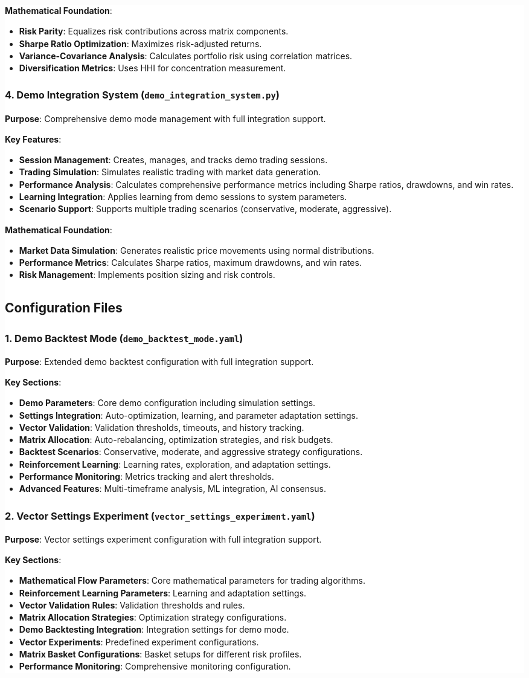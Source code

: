 **Mathematical Foundation**:
- **Risk Parity**: Equalizes risk contributions across matrix components.
- **Sharpe Ratio Optimization**: Maximizes risk-adjusted returns.
- **Variance-Covariance Analysis**: Calculates portfolio risk using correlation matrices.
- **Diversification Metrics**: Uses HHI for concentration measurement.

### 4. Demo Integration System (`demo_integration_system.py`)

**Purpose**: Comprehensive demo mode management with full integration support.

**Key Features**:
- **Session Management**: Creates, manages, and tracks demo trading sessions.
- **Trading Simulation**: Simulates realistic trading with market data generation.
- **Performance Analysis**: Calculates comprehensive performance metrics including Sharpe ratios, drawdowns, and win rates.
- **Learning Integration**: Applies learning from demo sessions to system parameters.
- **Scenario Support**: Supports multiple trading scenarios (conservative, moderate, aggressive).

**Mathematical Foundation**:
- **Market Data Simulation**: Generates realistic price movements using normal distributions.
- **Performance Metrics**: Calculates Sharpe ratios, maximum drawdowns, and win rates.
- **Risk Management**: Implements position sizing and risk controls.

## Configuration Files

### 1. Demo Backtest Mode (`demo_backtest_mode.yaml`)

**Purpose**: Extended demo backtest configuration with full integration support.

**Key Sections**:
- **Demo Parameters**: Core demo configuration including simulation settings.
- **Settings Integration**: Auto-optimization, learning, and parameter adaptation settings.
- **Vector Validation**: Validation thresholds, timeouts, and history tracking.
- **Matrix Allocation**: Auto-rebalancing, optimization strategies, and risk budgets.
- **Backtest Scenarios**: Conservative, moderate, and aggressive strategy configurations.
- **Reinforcement Learning**: Learning rates, exploration, and adaptation settings.
- **Performance Monitoring**: Metrics tracking and alert thresholds.
- **Advanced Features**: Multi-timeframe analysis, ML integration, AI consensus.

### 2. Vector Settings Experiment (`vector_settings_experiment.yaml`)

**Purpose**: Vector settings experiment configuration with full integration support.

**Key Sections**:
- **Mathematical Flow Parameters**: Core mathematical parameters for trading algorithms.
- **Reinforcement Learning Parameters**: Learning and adaptation settings.
- **Vector Validation Rules**: Validation thresholds and rules.
- **Matrix Allocation Strategies**: Optimization strategy configurations.
- **Demo Backtesting Integration**: Integration settings for demo mode.
- **Vector Experiments**: Predefined experiment configurations.
- **Matrix Basket Configurations**: Basket setups for different risk profiles.
- **Performance Monitoring**: Comprehensive monitoring configuration.
